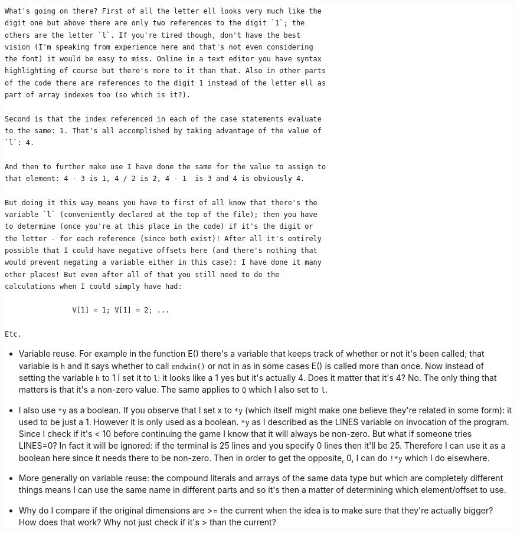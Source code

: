     What's going on there? First of all the letter ell looks very much like the
    digit one but above there are only two references to the digit `1`; the
    others are the letter `l`. If you're tired though, don't have the best
    vision (I'm speaking from experience here and that's not even considering
    the font) it would be easy to miss. Online in a text editor you have syntax
    highlighting of course but there's more to it than that. Also in other parts
    of the code there are references to the digit 1 instead of the letter ell as
    part of array indexes too (so which is it?).

    Second is that the index referenced in each of the case statements evaluate
    to the same: 1. That's all accomplished by taking advantage of the value of
    `l`: 4.

    And then to further make use I have done the same for the value to assign to
    that element: 4 - 3 is 1, 4 / 2 is 2, 4 - 1  is 3 and 4 is obviously 4.

    But doing it this way means you have to first of all know that there's the
    variable `l` (conveniently declared at the top of the file); then you have
    to determine (once you're at this place in the code) if it's the digit or
    the letter - for each reference (since both exist)! After all it's entirely
    possible that I could have negative offsets here (and there's nothing that
    would prevent negating a variable either in this case): I have done it many
    other places! But even after all of that you still need to do the
    calculations when I could simply have had:

                    V[1] = 1; V[1] = 2; ...

    Etc.

- Variable reuse. For example in the function E() there's a variable that keeps
track of whether or not it's been called; that variable is `h` and it says
whether to call `endwin()` or not in as in some cases E() is called more than
once. Now instead of setting the variable `h` to 1 I set it to `l`: it looks
like a 1 yes but it's actually 4.  Does it matter that it's 4? No. The only
thing that matters is that it's a non-zero value. The same applies to `Q` which
I also set to `l`.

* I also use `*y` as a boolean. If you observe that I set x to `*y` (which
itself might make one believe they're related in some form): it used to be just
a 1. However it is only used as a boolean. `*y` as I described as the LINES
variable on invocation of the program. Since I check if it's < 10 before
continuing the game I know that it will always be non-zero. But what if someone
tries LINES=0? In fact it will be ignored: if the terminal is 25 lines and you
specify 0 lines then it'll be 25. Therefore I can use it as a boolean here since
it needs there to be non-zero. Then in order to get the opposite, 0, I can do
`!*y` which I do elsewhere.

- More generally on variable reuse: the compound literals and arrays of the same
data type but which are completely different things means I can use the same
name in different parts and so it's then a matter of determining which
element/offset to use.

- Why do I compare if the original dimensions are >= the current when the idea
is to make sure that they're actually bigger? How does that work? Why not just
check if it's > than the current?


[gameplay.html]: gameplay.html
[HACKING.html]: HACKING.html
